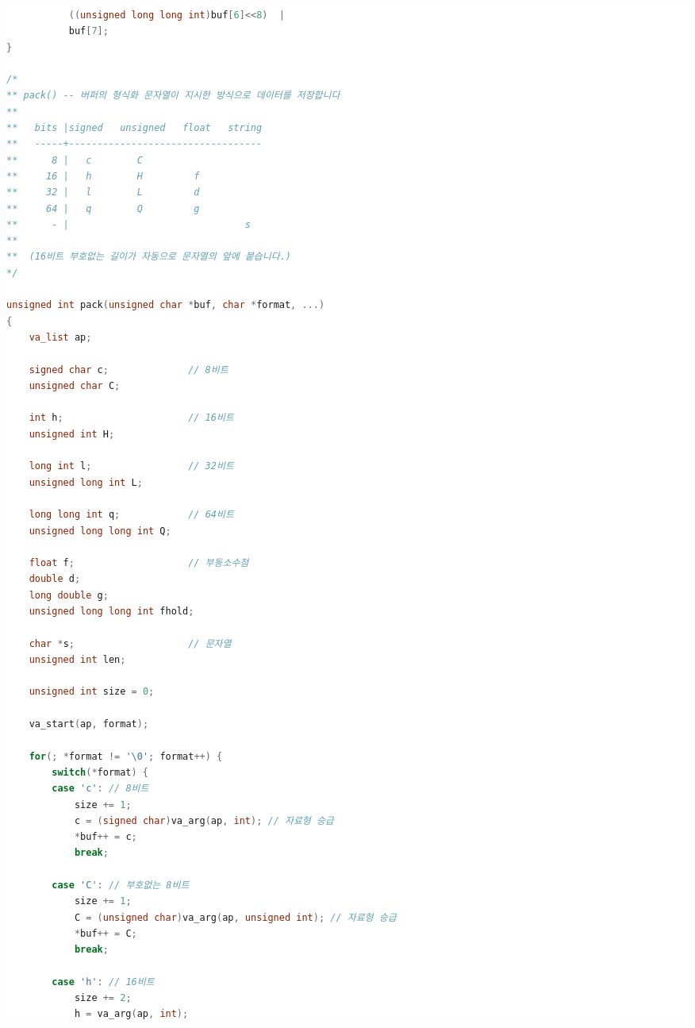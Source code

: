 ```{.c .numberLines}
           ((unsigned long long int)buf[6]<<8)  |
           buf[7];
}

/*
** pack() -- 버퍼의 형식화 문자열이 지시한 방식으로 데이터를 저장합니다
**
**   bits |signed   unsigned   float   string
**   -----+----------------------------------
**      8 |   c        C
**     16 |   h        H         f
**     32 |   l        L         d
**     64 |   q        Q         g
**      - |                               s
**
**  (16비트 부호없는 길이가 자동으로 문자열의 앞에 붙습니다.)
*/

unsigned int pack(unsigned char *buf, char *format, ...)
{
    va_list ap;

    signed char c;              // 8비트
    unsigned char C;

    int h;                      // 16비트
    unsigned int H;

    long int l;                 // 32비트
    unsigned long int L;

    long long int q;            // 64비트
    unsigned long long int Q;

    float f;                    // 부동소수점
    double d;
    long double g;
    unsigned long long int fhold;

    char *s;                    // 문자열
    unsigned int len;

    unsigned int size = 0;

    va_start(ap, format);

    for(; *format != '\0'; format++) {
        switch(*format) {
        case 'c': // 8비트
            size += 1;
            c = (signed char)va_arg(ap, int); // 자료형 승급
            *buf++ = c;
            break;

        case 'C': // 부호없는 8비트
            size += 1;
            C = (unsigned char)va_arg(ap, unsigned int); // 자료형 승급
            *buf++ = C;
            break;

        case 'h': // 16비트
            size += 2;
            h = va_arg(ap, int);
```